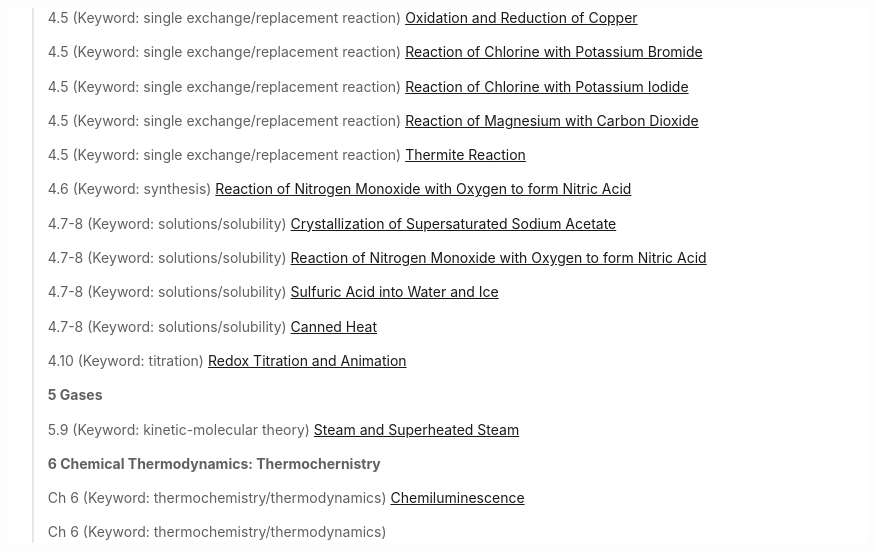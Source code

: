 > 
>  4.5 (Keyword: single exchange/replacement reaction)
>  [Oxidation and Reduction of Copper](../MAIN/REDOXCU/PAGE1.HTM) 
>   
> 
>  4.5 (Keyword: single exchange/replacement reaction)
>  [Reaction of Chlorine with Potassium Bromide](../MAIN/CLKBR/PAGE1.HTM) 
>   
> 
>  4.5 (Keyword: single exchange/replacement reaction)
>  [Reaction of Chlorine with Potassium Iodide](../MAIN/CLKI/PAGE1.HTM) 
>   
> 
>  4.5 (Keyword: single exchange/replacement reaction)
>  [Reaction of Magnesium with Carbon Dioxide](../MAIN/MAGCO2/PAGE1.HTM) 
>   
> 
>  4.5 (Keyword: single exchange/replacement reaction)
>  [Thermite Reaction](../MAIN/THERMIT/PAGE1.HTM) 
>   
> 
>  4.6 (Keyword: synthesis)
>  [Reaction of Nitrogen Monoxide with Oxygen to form Nitric Acid](../MAIN/RAINN1O2/PAGE1.HTM) 
>   
> 
>  4.7-8 (Keyword: solutions/solubility)
>  [Crystallization of Supersaturated Sodium Acetate](../MAIN/ACETATE/PAGE1.HTM) 
>   
> 
>  4.7-8 (Keyword: solutions/solubility)
>  [Reaction of Nitrogen Monoxide with Oxygen to form Nitric Acid](../MAIN/RAINN1O2/PAGE1.HTM) 
>   
> 
>  4.7-8 (Keyword: solutions/solubility)
>  [Sulfuric Acid into Water and Ice](../MAIN/SH2OICE/PAGE1.HTM) 
>   
> 
>  4.7-8 (Keyword: solutions/solubility)
>  [Canned Heat](../MAIN/CANHEAT/PAGE1.HTM) 
>   
> 
>  4.10 (Keyword: titration)
>  [Redox Titration and Animation](../MAIN/TITREDO/PAGE1.HTM) 
>   
> 
> 
> **5 Gases** 
>   
> 
> 
>  5.9 (Keyword: kinetic-molecular theory)
>  [Steam and Superheated Steam](../MAIN/STEAM/PAGE1.HTM) 
>   
> 
> 
> **6 Chemical Thermodynamics: Thermochernistry** 
>   
> 
> 
>  Ch 6 (Keyword: thermochemistry/thermodynamics)
>  [Chemiluminescence](../MAIN/ILUMIN/PAGE1.HTM) 
>   
> 
>  Ch 6 (Keyword: thermochemistry/thermodynamics)